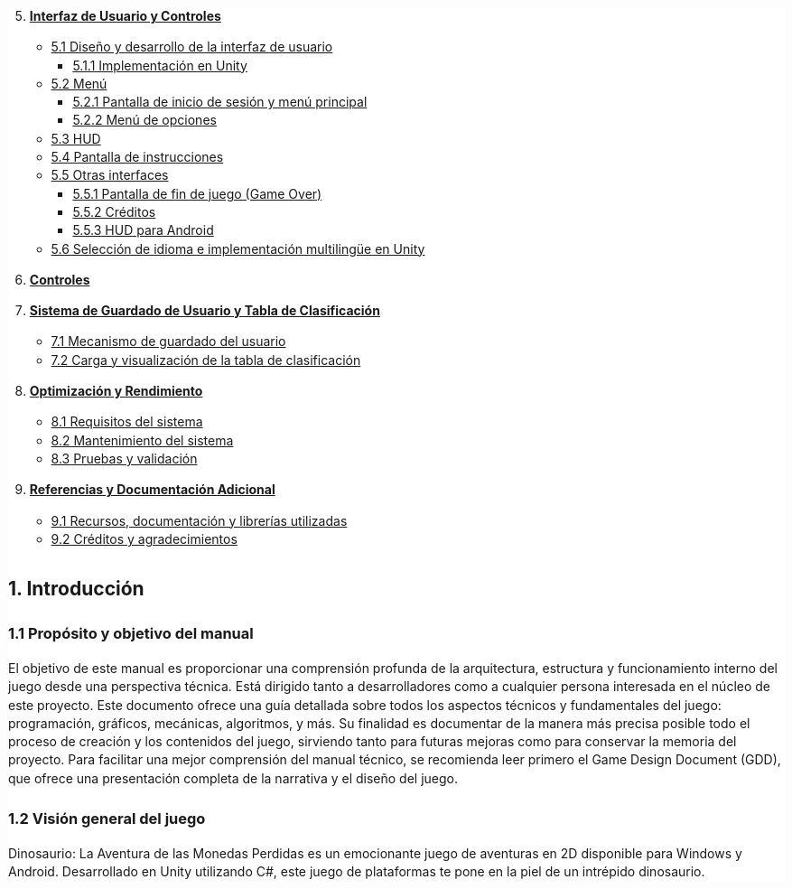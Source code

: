5. [**Interfaz de Usuario y Controles**](#5-interfaz-de-usuario-y-controles)
   - [5.1 Diseño y desarrollo de la interfaz de usuario](#51-diseño-y-desarrollo-de-la-interfaz-de-usuario)
     - [5.1.1 Implementación en Unity](#511-implementación-en-unity)
   - [5.2 Menú](#52-menú)
     - [5.2.1 Pantalla de inicio de sesión y menú principal](#521-pantalla-de-inicio-de-sesión-y-menú-principal)
     - [5.2.2 Menú de opciones](#522-menú-de-opciones)
   - [5.3 HUD](#53-hud)
   - [5.4 Pantalla de instrucciones](#54-pantalla-de-instrucciones)
   - [5.5 Otras interfaces](#55-otras-interfaces)
     - [5.5.1 Pantalla de fin de juego (Game Over)](#551-pantalla-de-fin-de-juego-game-over)
     - [5.5.2 Créditos](#552-créditosranking)
     - [5.5.3 HUD para Android](#553-hud-para-android)
   - [5.6 Selección de idioma e implementación multilingüe en Unity](#56-selección-de-idioma-e-implementación-multilingüe-en-unity)

6. [**Controles**](#6-controles)

7. [**Sistema de Guardado de Usuario y Tabla de Clasificación**](#7-sistema-de-guardado-de-usuario-y-tabla-de-clasificación)
   - [7.1 Mecanismo de guardado del usuario](#71-mecanismo-de-guardado-del-usuario-y-puntuación)
   - [7.2 Carga y visualización de la tabla de clasificación](#72-carga-y-visualización-de-la-tabla-de-clasificación)

8. [**Optimización y Rendimiento**](#8-optimización-y-rendimiento)
   - [8.1 Requisitos del sistema](#81-requisitos-del-sistema)
   - [8.2 Mantenimiento del sistema](#82-mantenimiento-del-sistema)
   - [8.3 Pruebas y validación](#83-pruebas-y-validación)

9. [**Referencias y Documentación Adicional**](#9-referencias-y-documentación-adicional)
   - [9.1 Recursos, documentación y librerías utilizadas](#91-recursos-documentación-y-librerías-utilizadas)
   - [9.2 Créditos y agradecimientos](#92-créditos-y-agradecimientos)

## 1. Introducción

### 1.1 Propósito y objetivo del manual

El objetivo de este manual es proporcionar una comprensión profunda de la arquitectura, estructura y funcionamiento interno del juego desde una perspectiva técnica. Está dirigido tanto a desarrolladores como a cualquier persona interesada en el núcleo de este proyecto. Este documento ofrece una guía detallada sobre todos los aspectos técnicos y fundamentales del juego: programación, gráficos, mecánicas, algoritmos, y más. Su finalidad es documentar de la manera más precisa posible todo el proceso de creación y los contenidos del juego, sirviendo tanto para futuras mejoras como para conservar la memoria del proyecto. Para facilitar una mejor comprensión del manual técnico, se recomienda leer primero el Game Design Document (GDD), que ofrece una presentación completa de la narrativa y el diseño del juego.

### 1.2 Visión general del juego

Dinosaurio: La Aventura de las Monedas Perdidas es un emocionante juego de aventuras en 2D disponible para Windows y Android. Desarrollado en Unity utilizando C#, este juego de plataformas te pone en la piel de un intrépido dinosaurio.
